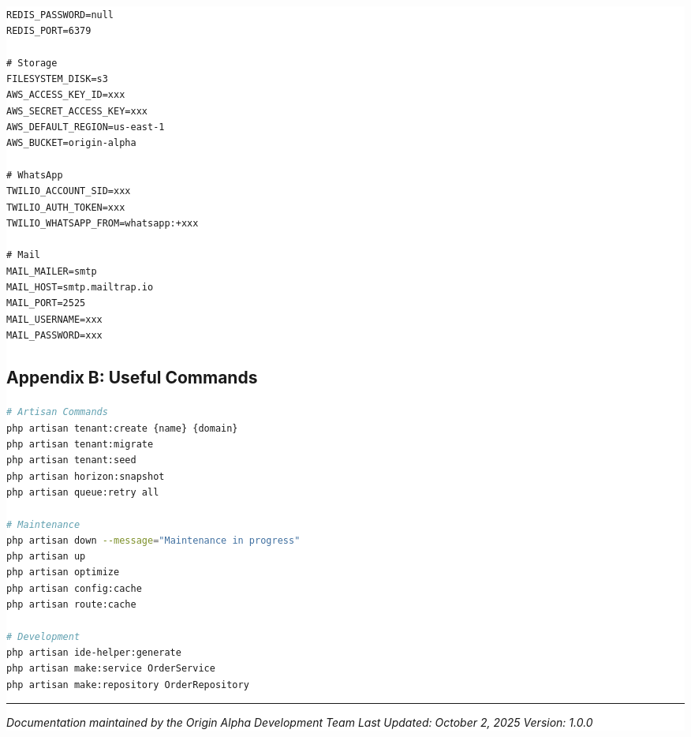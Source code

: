 ```env
REDIS_PASSWORD=null
REDIS_PORT=6379

# Storage
FILESYSTEM_DISK=s3
AWS_ACCESS_KEY_ID=xxx
AWS_SECRET_ACCESS_KEY=xxx
AWS_DEFAULT_REGION=us-east-1
AWS_BUCKET=origin-alpha

# WhatsApp
TWILIO_ACCOUNT_SID=xxx
TWILIO_AUTH_TOKEN=xxx
TWILIO_WHATSAPP_FROM=whatsapp:+xxx

# Mail
MAIL_MAILER=smtp
MAIL_HOST=smtp.mailtrap.io
MAIL_PORT=2525
MAIL_USERNAME=xxx
MAIL_PASSWORD=xxx
```

## Appendix B: Useful Commands

```bash
# Artisan Commands
php artisan tenant:create {name} {domain}
php artisan tenant:migrate
php artisan tenant:seed
php artisan horizon:snapshot
php artisan queue:retry all

# Maintenance
php artisan down --message="Maintenance in progress"
php artisan up
php artisan optimize
php artisan config:cache
php artisan route:cache

# Development
php artisan ide-helper:generate
php artisan make:service OrderService
php artisan make:repository OrderRepository
```

---

*Documentation maintained by the Origin Alpha Development Team*
*Last Updated: October 2, 2025*
*Version: 1.0.0*
